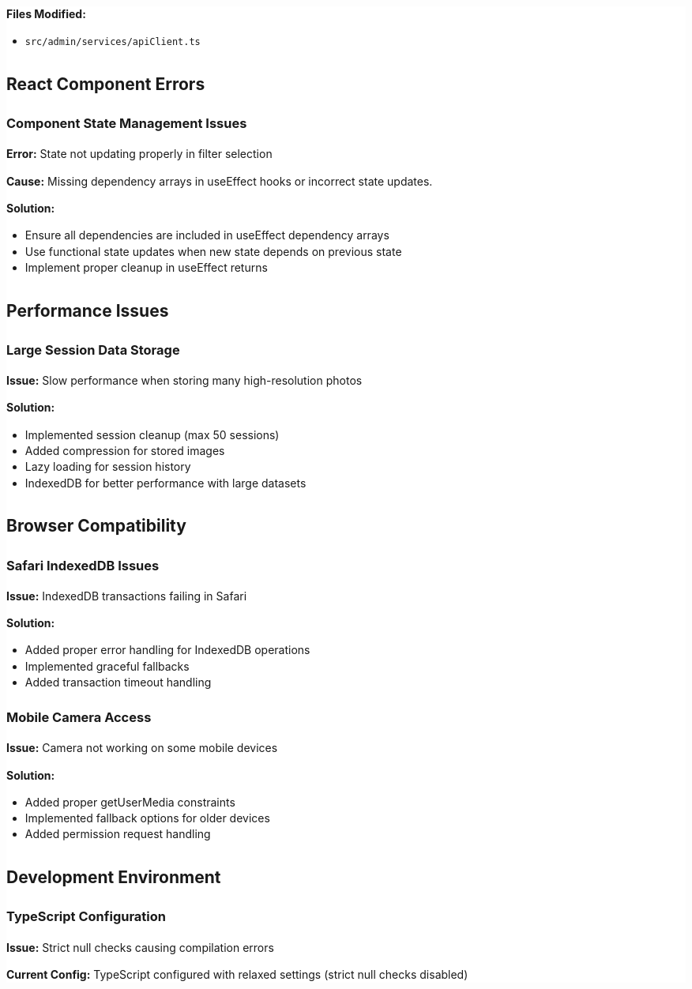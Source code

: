 **Files Modified:**
- `src/admin/services/apiClient.ts`

## React Component Errors

### Component State Management Issues
**Error:** State not updating properly in filter selection

**Cause:** Missing dependency arrays in useEffect hooks or incorrect state updates.

**Solution:** 
- Ensure all dependencies are included in useEffect dependency arrays
- Use functional state updates when new state depends on previous state
- Implement proper cleanup in useEffect returns

## Performance Issues

### Large Session Data Storage
**Issue:** Slow performance when storing many high-resolution photos

**Solution:** 
- Implemented session cleanup (max 50 sessions)
- Added compression for stored images
- Lazy loading for session history
- IndexedDB for better performance with large datasets

## Browser Compatibility

### Safari IndexedDB Issues
**Issue:** IndexedDB transactions failing in Safari

**Solution:**
- Added proper error handling for IndexedDB operations
- Implemented graceful fallbacks
- Added transaction timeout handling

### Mobile Camera Access
**Issue:** Camera not working on some mobile devices

**Solution:**
- Added proper getUserMedia constraints
- Implemented fallback options for older devices
- Added permission request handling

## Development Environment

### TypeScript Configuration
**Issue:** Strict null checks causing compilation errors

**Current Config:** TypeScript configured with relaxed settings (strict null checks disabled)
